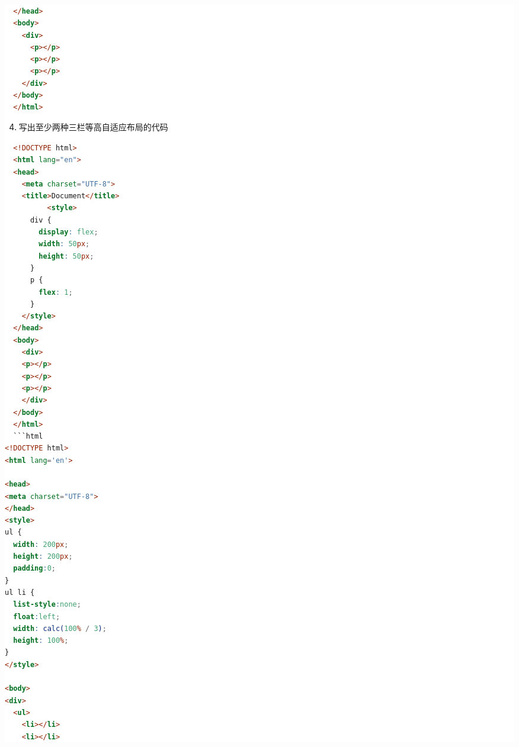   ```html
    </head>
    <body>
      <div>
        <p></p>
        <p></p>
        <p></p>
      </div>
    </body>
    </html>

  ```
04. 写出至少两种三栏等高自适应布局的代码
  ```html
    <!DOCTYPE html>
    <html lang="en">
    <head>
      <meta charset="UTF-8">
      <title>Document</title>
            <style>
        div {
          display: flex;
          width: 50px;
          height: 50px;
        }
        p {
          flex: 1;
        }
      </style>
    </head>
    <body>
      <div>
      <p></p>
      <p></p>
      <p></p>
      </div>
    </body>
    </html>
    ```html
<!DOCTYPE html>
<html lang='en'>

<head>
  <meta charset="UTF-8">
</head>
<style>
  ul {
    width: 200px;
    height: 200px;
    padding:0;
  }
  ul li {
    list-style:none;
    float:left;
    width: calc(100% / 3);
    height: 100%;
  }
</style>

<body>
  <div>
    <ul>
      <li></li>
      <li></li>
  ```